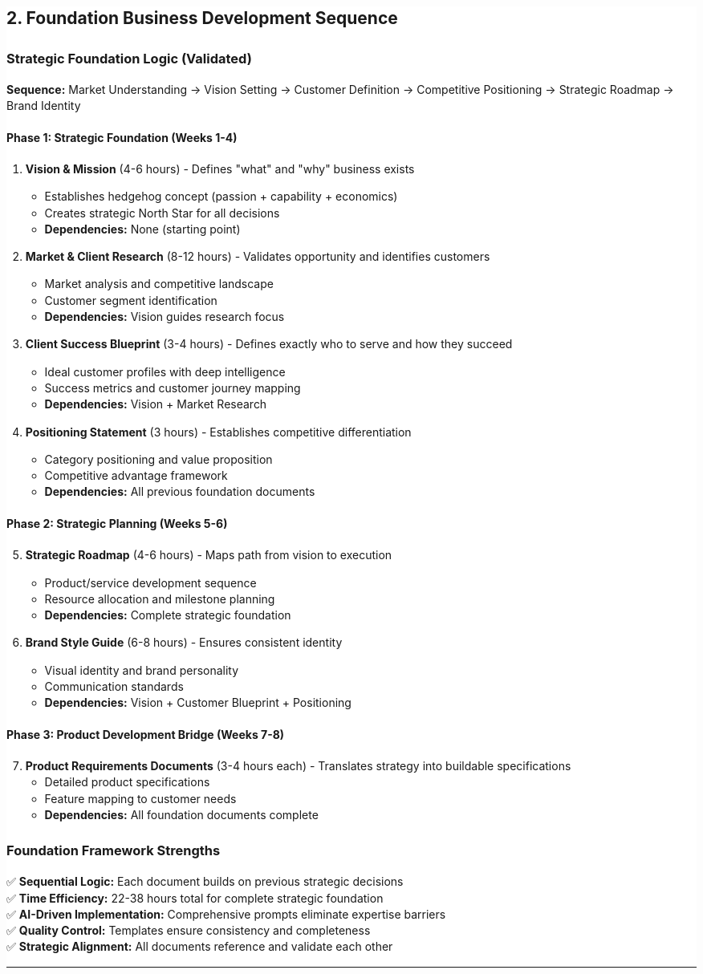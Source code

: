 
## 2. Foundation Business Development Sequence

### Strategic Foundation Logic (Validated)
**Sequence:** Market Understanding → Vision Setting → Customer Definition → Competitive Positioning → Strategic Roadmap → Brand Identity

#### Phase 1: Strategic Foundation (Weeks 1-4)
1. **Vision & Mission** (4-6 hours) - Defines "what" and "why" business exists
   - Establishes hedgehog concept (passion + capability + economics)
   - Creates strategic North Star for all decisions
   - **Dependencies:** None (starting point)

2. **Market & Client Research** (8-12 hours) - Validates opportunity and identifies customers
   - Market analysis and competitive landscape
   - Customer segment identification  
   - **Dependencies:** Vision guides research focus

3. **Client Success Blueprint** (3-4 hours) - Defines exactly who to serve and how they succeed
   - Ideal customer profiles with deep intelligence
   - Success metrics and customer journey mapping
   - **Dependencies:** Vision + Market Research

4. **Positioning Statement** (3 hours) - Establishes competitive differentiation
   - Category positioning and value proposition
   - Competitive advantage framework
   - **Dependencies:** All previous foundation documents

#### Phase 2: Strategic Planning (Weeks 5-6)  
5. **Strategic Roadmap** (4-6 hours) - Maps path from vision to execution
   - Product/service development sequence
   - Resource allocation and milestone planning
   - **Dependencies:** Complete strategic foundation

6. **Brand Style Guide** (6-8 hours) - Ensures consistent identity
   - Visual identity and brand personality
   - Communication standards
   - **Dependencies:** Vision + Customer Blueprint + Positioning

#### Phase 3: Product Development Bridge (Weeks 7-8)
7. **Product Requirements Documents** (3-4 hours each) - Translates strategy into buildable specifications
   - Detailed product specifications  
   - Feature mapping to customer needs
   - **Dependencies:** All foundation documents complete

### Foundation Framework Strengths
✅ **Sequential Logic:** Each document builds on previous strategic decisions  
✅ **Time Efficiency:** 22-38 hours total for complete strategic foundation  
✅ **AI-Driven Implementation:** Comprehensive prompts eliminate expertise barriers  
✅ **Quality Control:** Templates ensure consistency and completeness  
✅ **Strategic Alignment:** All documents reference and validate each other

---